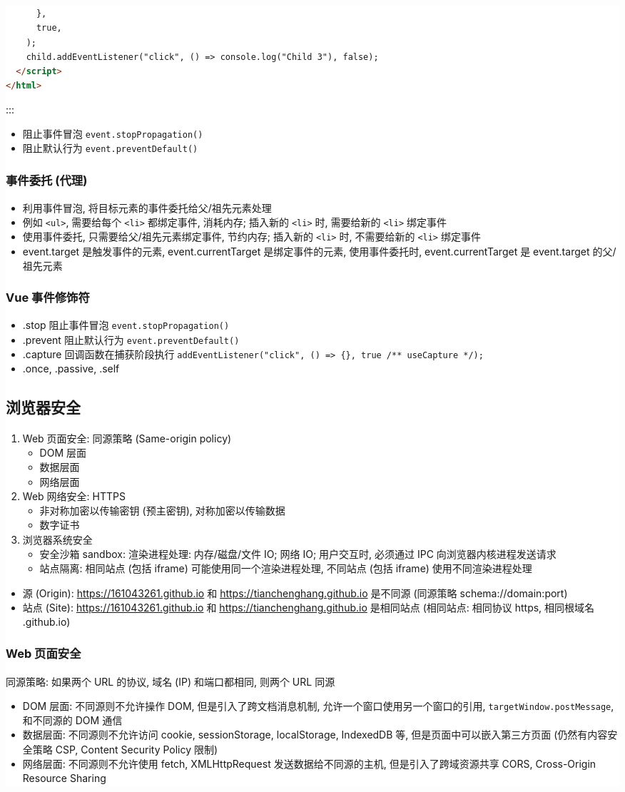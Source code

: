 ```html
      },
      true,
    );
    child.addEventListener("click", () => console.log("Child 3"), false);
  </script>
</html>
```

:::

- 阻止事件冒泡 `event.stopPropagation()`
- 阻止默认行为 `event.preventDefault()`

### 事件委托 (代理)

- 利用事件冒泡, 将目标元素的事件委托给父/祖先元素处理
- 例如 `<ul>`, 需要给每个 `<li>` 都绑定事件, 消耗内存; 插入新的 `<li>` 时, 需要给新的 `<li>` 绑定事件
- 使用事件委托, 只需要给父/祖先元素绑定事件, 节约内存; 插入新的 `<li>` 时, 不需要给新的 `<li>` 绑定事件
- event.target 是触发事件的元素, event.currentTarget 是绑定事件的元素, 使用事件委托时, event.currentTarget 是 event.target 的父/祖先元素

### Vue 事件修饰符

- .stop 阻止事件冒泡 `event.stopPropagation()`
- .prevent 阻止默认行为 `event.preventDefault()`
- .capture 回调函数在捕获阶段执行 `addEventListener("click", () => {}, true /** useCapture */);`
- .once, .passive, .self

## 浏览器安全

1. Web 页面安全: 同源策略 (Same-origin policy)
   - DOM 层面
   - 数据层面
   - 网络层面
2. Web 网络安全: HTTPS
   - 非对称加密以传输密钥 (预主密钥), 对称加密以传输数据
   - 数字证书
3. 浏览器系统安全
   - 安全沙箱 sandbox: 渲染进程处理: 内存/磁盘/文件 IO; 网络 IO; 用户交互时, 必须通过 IPC 向浏览器内核进程发送请求
   - 站点隔离: 相同站点 (包括 iframe) 可能使用同一个渲染进程处理, 不同站点 (包括 iframe) 使用不同渲染进程处理

- 源 (Origin): https://161043261.github.io 和 https://tianchenghang.github.io 是不同源 (同源策略 schema://domain:port)
- 站点 (Site): https://161043261.github.io 和 https://tianchenghang.github.io 是相同站点 (相同站点: 相同协议 https, 相同根域名 .github.io)

### Web 页面安全

同源策略: 如果两个 URL 的协议, 域名 (IP) 和端口都相同, 则两个 URL 同源

- DOM 层面: 不同源则不允许操作 DOM, 但是引入了跨文档消息机制, 允许一个窗口使用另一个窗口的引用, `targetWindow.postMessage`, 和不同源的 DOM 通信
- 数据层面: 不同源则不允许访问 cookie, sessionStorage, localStorage, IndexedDB 等, 但是页面中可以嵌入第三方页面 (仍然有内容安全策略 CSP, Content Security Policy 限制)
- 网络层面: 不同源则不允许使用 fetch, XMLHttpRequest 发送数据给不同源的主机, 但是引入了跨域资源共享 CORS, Cross-Origin Resource Sharing
